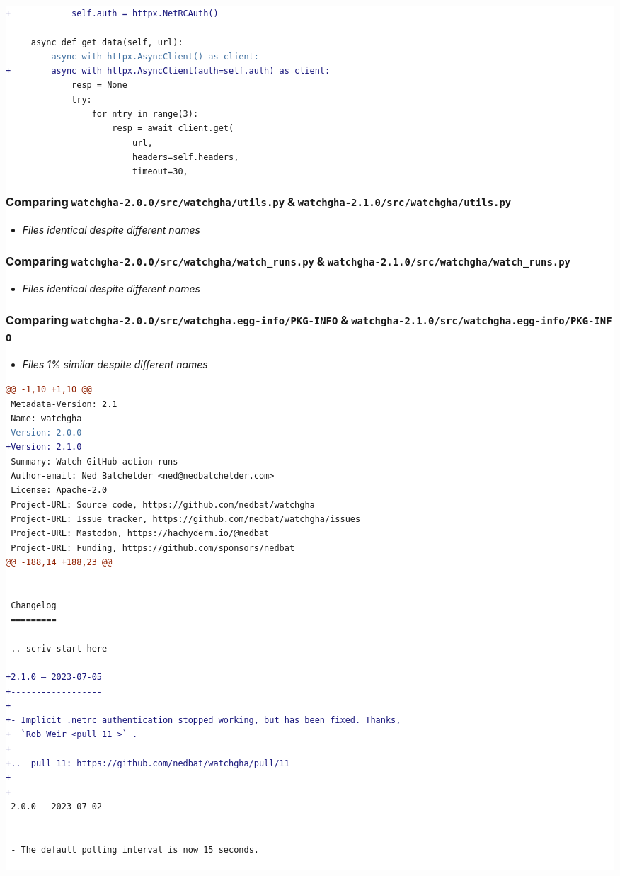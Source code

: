 ```diff
+            self.auth = httpx.NetRCAuth()
 
     async def get_data(self, url):
-        async with httpx.AsyncClient() as client:
+        async with httpx.AsyncClient(auth=self.auth) as client:
             resp = None
             try:
                 for ntry in range(3):
                     resp = await client.get(
                         url,
                         headers=self.headers,
                         timeout=30,
```

### Comparing `watchgha-2.0.0/src/watchgha/utils.py` & `watchgha-2.1.0/src/watchgha/utils.py`

 * *Files identical despite different names*

### Comparing `watchgha-2.0.0/src/watchgha/watch_runs.py` & `watchgha-2.1.0/src/watchgha/watch_runs.py`

 * *Files identical despite different names*

### Comparing `watchgha-2.0.0/src/watchgha.egg-info/PKG-INFO` & `watchgha-2.1.0/src/watchgha.egg-info/PKG-INFO`

 * *Files 1% similar despite different names*

```diff
@@ -1,10 +1,10 @@
 Metadata-Version: 2.1
 Name: watchgha
-Version: 2.0.0
+Version: 2.1.0
 Summary: Watch GitHub action runs
 Author-email: Ned Batchelder <ned@nedbatchelder.com>
 License: Apache-2.0
 Project-URL: Source code, https://github.com/nedbat/watchgha
 Project-URL: Issue tracker, https://github.com/nedbat/watchgha/issues
 Project-URL: Mastodon, https://hachyderm.io/@nedbat
 Project-URL: Funding, https://github.com/sponsors/nedbat
@@ -188,14 +188,23 @@
 
 
 Changelog
 =========
 
 .. scriv-start-here
 
+2.1.0 — 2023-07-05
+------------------
+
+- Implicit .netrc authentication stopped working, but has been fixed. Thanks,
+  `Rob Weir <pull 11_>`_.
+
+.. _pull 11: https://github.com/nedbat/watchgha/pull/11
+
+
 2.0.0 — 2023-07-02
 ------------------
 
 - The default polling interval is now 15 seconds.
 
```